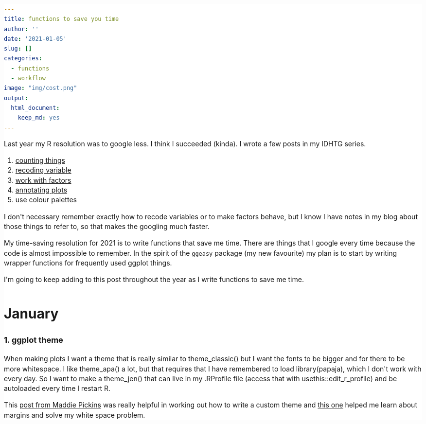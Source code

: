 ```yaml
---
title: functions to save you time
author: ''
date: '2021-01-05'
slug: []
categories:
  - functions
  - workflow
image: "img/cost.png"
output:
  html_document:
    keep_md: yes
---
```



Last year my R resolution was to google less. I think I succeeded (kinda). I wrote a few posts in my IDHTG series. 

1. [counting things](http://jenrichmond.rbind.io/post/counting-things/) 
2. [recoding variable](http://jenrichmond.rbind.io/post/recoding-variables/)
3. [work with factors](http://jenrichmond.rbind.io/post/working-with-factors/)
4. [annotating plots](http://jenrichmond.rbind.io/post/idhtg-how-to-annotate-plots/)
5. [use colour palettes](http://jenrichmond.rbind.io/post/idhtg-how-to-use-colour-palettes-with-ggplot/)


I don't necessary remember exactly how to recode variables or to make factors behave, but I know I have notes in my blog about those things to refer to, so that makes the googling much faster. 

My time-saving resolution for 2021 is to write functions that save me time. There are things that I google every time because the code is almost impossible to remember. In the spirit of the `ggeasy` package (my new favourite) my plan is to start by writing wrapper functions for frequently used ggplot things. 

I'm going to keep adding to this post throughout the year as I write functions to save me time. 

# January

### 1. ggplot theme

When making plots I want a theme that is really similar to theme_classic() but I want the fonts to be bigger and for there to be more whitespace. I like theme_apa() a lot, but that requires that I have remembered to load library(papaja), which I don't work with every day. So I want to make a theme_jen() that can live in my .RProfile file (access that with usethis::edit_r_profile) and be autoloaded every time I restart R. 

This [post from Maddie Pickins](https://rpubs.com/mclaire19/ggplot2-custom-themes) was really helpful in working out how to write a custom theme and [this one](http://zevross.com/blog/2014/08/04/beautiful-plotting-in-r-a-ggplot2-cheatsheet-3/#changing-the-plot-margin) helped me learn about margins and solve my white space problem. 

